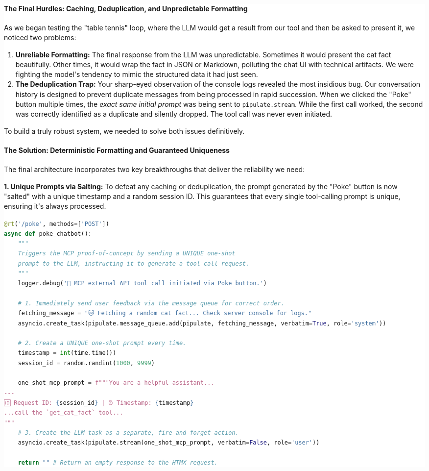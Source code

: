 #### The Final Hurdles: Caching, Deduplication, and Unpredictable Formatting

As we began testing the "table tennis" loop, where the LLM would get a result from our tool and then be asked to present it, we noticed two problems:

1.  **Unreliable Formatting:** The final response from the LLM was unpredictable. Sometimes it would present the cat fact beautifully. Other times, it would wrap the fact in JSON or Markdown, polluting the chat UI with technical artifacts. We were fighting the model's tendency to mimic the structured data it had just seen.
2.  **The Deduplication Trap:** Your sharp-eyed observation of the console logs revealed the most insidious bug. Our conversation history is designed to prevent duplicate messages from being processed in rapid succession. When we clicked the "Poke" button multiple times, the *exact same initial prompt* was being sent to `pipulate.stream`. While the first call worked, the second was correctly identified as a duplicate and silently dropped. The tool call was never even initiated.

To build a truly robust system, we needed to solve both issues definitively.

#### The Solution: Deterministic Formatting and Guaranteed Uniqueness

The final architecture incorporates two key breakthroughs that deliver the reliability we need:

**1. Unique Prompts via Salting:** To defeat any caching or deduplication, the prompt generated by the "Poke" button is now "salted" with a unique timestamp and a random session ID. This guarantees that every single tool-calling prompt is unique, ensuring it's always processed.

```python
@rt('/poke', methods=['POST'])
async def poke_chatbot():
    """
    Triggers the MCP proof-of-concept by sending a UNIQUE one-shot
    prompt to the LLM, instructing it to generate a tool call request.
    """
    logger.debug('🔧 MCP external API tool call initiated via Poke button.')
    
    # 1. Immediately send user feedback via the message queue for correct order.
    fetching_message = "🐱 Fetching a random cat fact... Check server console for logs."
    asyncio.create_task(pipulate.message_queue.add(pipulate, fetching_message, verbatim=True, role='system'))

    # 2. Create a UNIQUE one-shot prompt every time.
    timestamp = int(time.time())
    session_id = random.randint(1000, 9999)
    
    one_shot_mcp_prompt = f"""You are a helpful assistant...
---
🆔 Request ID: {session_id} | ⏰ Timestamp: {timestamp}
...call the `get_cat_fact` tool...
"""
    # 3. Create the LLM task as a separate, fire-and-forget action.
    asyncio.create_task(pipulate.stream(one_shot_mcp_prompt, verbatim=False, role='user'))
    
    return "" # Return an empty response to the HTMX request.
```
